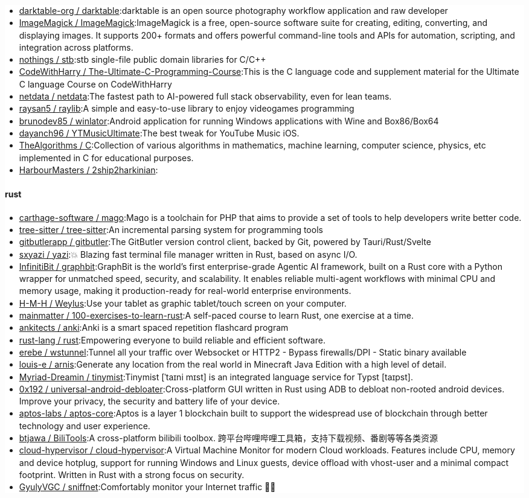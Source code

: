 * [darktable-org / darktable](https://github.com/darktable-org/darktable):darktable is an open source photography workflow application and raw developer
* [ImageMagick / ImageMagick](https://github.com/ImageMagick/ImageMagick):ImageMagick is a free, open-source software suite for creating, editing, converting, and displaying images. It supports 200+ formats and offers powerful command-line tools and APIs for automation, scripting, and integration across platforms.
* [nothings / stb](https://github.com/nothings/stb):stb single-file public domain libraries for C/C++
* [CodeWithHarry / The-Ultimate-C-Programming-Course](https://github.com/CodeWithHarry/The-Ultimate-C-Programming-Course):This is the C language code and supplement material for the Ultimate C language Course on CodeWithHarry
* [netdata / netdata](https://github.com/netdata/netdata):The fastest path to AI-powered full stack observability, even for lean teams.
* [raysan5 / raylib](https://github.com/raysan5/raylib):A simple and easy-to-use library to enjoy videogames programming
* [brunodev85 / winlator](https://github.com/brunodev85/winlator):Android application for running Windows applications with Wine and Box86/Box64
* [dayanch96 / YTMusicUltimate](https://github.com/dayanch96/YTMusicUltimate):The best tweak for YouTube Music iOS.
* [TheAlgorithms / C](https://github.com/TheAlgorithms/C):Collection of various algorithms in mathematics, machine learning, computer science, physics, etc implemented in C for educational purposes.
* [HarbourMasters / 2ship2harkinian](https://github.com/HarbourMasters/2ship2harkinian):

#### rust
* [carthage-software / mago](https://github.com/carthage-software/mago):Mago is a toolchain for PHP that aims to provide a set of tools to help developers write better code.
* [tree-sitter / tree-sitter](https://github.com/tree-sitter/tree-sitter):An incremental parsing system for programming tools
* [gitbutlerapp / gitbutler](https://github.com/gitbutlerapp/gitbutler):The GitButler version control client, backed by Git, powered by Tauri/Rust/Svelte
* [sxyazi / yazi](https://github.com/sxyazi/yazi):💥 Blazing fast terminal file manager written in Rust, based on async I/O.
* [InfinitiBit / graphbit](https://github.com/InfinitiBit/graphbit):GraphBit is the world’s first enterprise-grade Agentic AI framework, built on a Rust core with a Python wrapper for unmatched speed, security, and scalability. It enables reliable multi-agent workflows with minimal CPU and memory usage, making it production-ready for real-world enterprise environments.
* [H-M-H / Weylus](https://github.com/H-M-H/Weylus):Use your tablet as graphic tablet/touch screen on your computer.
* [mainmatter / 100-exercises-to-learn-rust](https://github.com/mainmatter/100-exercises-to-learn-rust):A self-paced course to learn Rust, one exercise at a time.
* [ankitects / anki](https://github.com/ankitects/anki):Anki is a smart spaced repetition flashcard program
* [rust-lang / rust](https://github.com/rust-lang/rust):Empowering everyone to build reliable and efficient software.
* [erebe / wstunnel](https://github.com/erebe/wstunnel):Tunnel all your traffic over Websocket or HTTP2 - Bypass firewalls/DPI - Static binary available
* [louis-e / arnis](https://github.com/louis-e/arnis):Generate any location from the real world in Minecraft Java Edition with a high level of detail.
* [Myriad-Dreamin / tinymist](https://github.com/Myriad-Dreamin/tinymist):Tinymist [ˈtaɪni mɪst] is an integrated language service for Typst [taɪpst].
* [0x192 / universal-android-debloater](https://github.com/0x192/universal-android-debloater):Cross-platform GUI written in Rust using ADB to debloat non-rooted android devices. Improve your privacy, the security and battery life of your device.
* [aptos-labs / aptos-core](https://github.com/aptos-labs/aptos-core):Aptos is a layer 1 blockchain built to support the widespread use of blockchain through better technology and user experience.
* [btjawa / BiliTools](https://github.com/btjawa/BiliTools):A cross-platform bilibili toolbox. 跨平台哔哩哔哩工具箱，支持下载视频、番剧等等各类资源
* [cloud-hypervisor / cloud-hypervisor](https://github.com/cloud-hypervisor/cloud-hypervisor):A Virtual Machine Monitor for modern Cloud workloads. Features include CPU, memory and device hotplug, support for running Windows and Linux guests, device offload with vhost-user and a minimal compact footprint. Written in Rust with a strong focus on security.
* [GyulyVGC / sniffnet](https://github.com/GyulyVGC/sniffnet):Comfortably monitor your Internet traffic 🕵️‍♂️